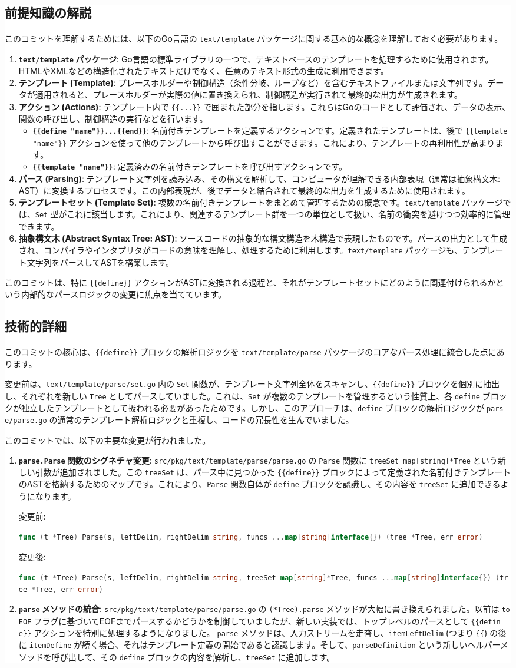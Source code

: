 ## 前提知識の解説

このコミットを理解するためには、以下のGo言語の `text/template` パッケージに関する基本的な概念を理解しておく必要があります。

1.  **`text/template` パッケージ**: Go言語の標準ライブラリの一つで、テキストベースのテンプレートを処理するために使用されます。HTMLやXMLなどの構造化されたテキストだけでなく、任意のテキスト形式の生成に利用できます。
2.  **テンプレート (Template)**: プレースホルダーや制御構造（条件分岐、ループなど）を含むテキストファイルまたは文字列です。データが適用されると、プレースホルダーが実際の値に置き換えられ、制御構造が実行されて最終的な出力が生成されます。
3.  **アクション (Actions)**: テンプレート内で `{{...}}` で囲まれた部分を指します。これらはGoのコードとして評価され、データの表示、関数の呼び出し、制御構造の実行などを行います。
    *   **`{{define "name"}}...{{end}}`**: 名前付きテンプレートを定義するアクションです。定義されたテンプレートは、後で `{{template "name"}}` アクションを使って他のテンプレートから呼び出すことができます。これにより、テンプレートの再利用性が高まります。
    *   **`{{template "name"}}`**: 定義済みの名前付きテンプレートを呼び出すアクションです。
4.  **パース (Parsing)**: テンプレート文字列を読み込み、その構文を解析して、コンピュータが理解できる内部表現（通常は抽象構文木: AST）に変換するプロセスです。この内部表現が、後でデータと結合されて最終的な出力を生成するために使用されます。
5.  **テンプレートセット (Template Set)**: 複数の名前付きテンプレートをまとめて管理するための概念です。`text/template` パッケージでは、`Set` 型がこれに該当します。これにより、関連するテンプレート群を一つの単位として扱い、名前の衝突を避けつつ効率的に管理できます。
6.  **抽象構文木 (Abstract Syntax Tree: AST)**: ソースコードの抽象的な構文構造を木構造で表現したものです。パースの出力として生成され、コンパイラやインタプリタがコードの意味を理解し、処理するために利用します。`text/template` パッケージも、テンプレート文字列をパースしてASTを構築します。

このコミットは、特に `{{define}}` アクションがASTに変換される過程と、それがテンプレートセットにどのように関連付けられるかという内部的なパースロジックの変更に焦点を当てています。

## 技術的詳細

このコミットの核心は、`{{define}}` ブロックの解析ロジックを `text/template/parse` パッケージのコアなパース処理に統合した点にあります。

変更前は、`text/template/parse/set.go` 内の `Set` 関数が、テンプレート文字列全体をスキャンし、`{{define}}` ブロックを個別に抽出し、それぞれを新しい `Tree` としてパースしていました。これは、`Set` が複数のテンプレートを管理するという性質上、各 `define` ブロックが独立したテンプレートとして扱われる必要があったためです。しかし、このアプローチは、`define` ブロックの解析ロジックが `parse/parse.go` の通常のテンプレート解析ロジックと重複し、コードの冗長性を生んでいました。

このコミットでは、以下の主要な変更が行われました。

1.  **`parse.Parse` 関数のシグネチャ変更**:
    `src/pkg/text/template/parse/parse.go` の `Parse` 関数に `treeSet map[string]*Tree` という新しい引数が追加されました。この `treeSet` は、パース中に見つかった `{{define}}` ブロックによって定義された名前付きテンプレートのASTを格納するためのマップです。これにより、`Parse` 関数自体が `define` ブロックを認識し、その内容を `treeSet` に追加できるようになります。

    変更前:
    ```go
    func (t *Tree) Parse(s, leftDelim, rightDelim string, funcs ...map[string]interface{}) (tree *Tree, err error)
    ```
    変更後:
    ```go
    func (t *Tree) Parse(s, leftDelim, rightDelim string, treeSet map[string]*Tree, funcs ...map[string]interface{}) (tree *Tree, err error)
    ```

2.  **`parse` メソッドの統合**:
    `src/pkg/text/template/parse/parse.go` の `(*Tree).parse` メソッドが大幅に書き換えられました。以前は `toEOF` フラグに基づいてEOFまでパースするかどうかを制御していましたが、新しい実装では、トップレベルのパースとして `{{define}}` アクションを特別に処理するようになりました。
    `parse` メソッドは、入力ストリームを走査し、`itemLeftDelim` (つまり `{{`) の後に `itemDefine` が続く場合、それはテンプレート定義の開始であると認識します。そして、`parseDefinition` という新しいヘルパーメソッドを呼び出して、その `define` ブロックの内容を解析し、`treeSet` に追加します。
